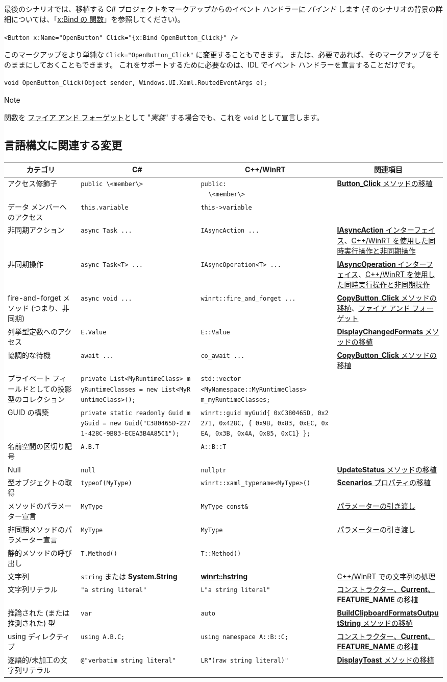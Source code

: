 最後のシナリオでは、移植する C# プロジェクトをマークアップからのイベント ハンドラーに *バインド* します (そのシナリオの背景の詳細については、「[x:Bind の 関数](../data-binding/function-bindings.md)」を参照してください)。

```xaml
<Button x:Name="OpenButton" Click="{x:Bind OpenButton_Click}" />
```

このマークアップをより単純な `Click="OpenButton_Click"` に変更することもできます。 または、必要であれば、そのマークアップをそのままにしておくこともできます。 これをサポートするために必要なのは、IDL でイベント ハンドラーを宣言することだけです。

```idl
void OpenButton_Click(Object sender, Windows.UI.Xaml.RoutedEventArgs e);
```

> [!NOTE]
> 関数を [ファイア アンド フォーゲット](./concurrency-2.md#fire-and-forget)として "*実装*" する場合でも、これを `void` として宣言します。

## <a name="changes-that-involve-the-language-syntax"></a>言語構文に関連する変更

| カテゴリ | C# | C++/WinRT | 関連項目 |
| -------- | -- | --------- | -------- |
|アクセス修飾子|`public \<member\>`|`public:`<br>&nbsp;&nbsp;&nbsp;&nbsp;`\<member\>`|[**Button_Click** メソッドの移植](./clipboard-to-winrt-from-csharp.md#button_click)|
|データ メンバーへのアクセス|`this.variable`|`this->variable`||
|<a name="id_async_action"></a>非同期アクション|`async Task ...`|`IAsyncAction ...`| [**IAsyncAction** インターフェイス](/uwp/api/windows.foundation.iasyncaction)、[C++/WinRT を使用した同時実行操作と非同期操作](/windows/uwp/cpp-and-winrt-apis/concurrency) |
|<a name="id_async_operation"></a>非同期操作|`async Task<T> ...`|`IAsyncOperation<T> ...`| [**IAsyncOperation** インターフェイス](/uwp/api/windows.foundation.iasyncoperation)、[C++/WinRT を使用した同時実行操作と非同期操作](/windows/uwp/cpp-and-winrt-apis/concurrency) |
|<a name="id_fire_and_forget"></a>fire-and-forget メソッド (つまり、非同期)|`async void ...`|`winrt::fire_and_forget ...`|[**CopyButton_Click** メソッドの移植](./clipboard-to-winrt-from-csharp.md#copybutton_click)、[ファイア アンド フォーゲット](/windows/uwp/cpp-and-winrt-apis/concurrency-2#fire-and-forget)|
|列挙型定数へのアクセス|`E.Value`|`E::Value`|[**DisplayChangedFormats** メソッドの移植](./clipboard-to-winrt-from-csharp.md#displaychangedformats)|
|協調的な待機|`await ...`|`co_await ...`|[**CopyButton_Click** メソッドの移植](./clipboard-to-winrt-from-csharp.md#copybutton_click)|
|プライベート フィールドとしての投影型のコレクション|`private List<MyRuntimeClass> myRuntimeClasses = new List<MyRuntimeClass>();`|`std::vector`<br>`<MyNamespace::MyRuntimeClass>`<br>`m_myRuntimeClasses;`||
|GUID の構築|`private static readonly Guid myGuid = new Guid("C380465D-2271-428C-9B83-ECEA3B4A85C1");`|`winrt::guid myGuid{ 0xC380465D, 0x2271, 0x428C, { 0x9B, 0x83, 0xEC, 0xEA, 0x3B, 0x4A, 0x85, 0xC1} };`||
|名前空間の区切り記号|`A.B.T`|`A::B::T`||
|Null|`null`|`nullptr`|[**UpdateStatus** メソッドの移植](./clipboard-to-winrt-from-csharp.md#updatestatus)|
|型オブジェクトの取得|`typeof(MyType)`|`winrt::xaml_typename<MyType>()`|[**Scenarios** プロパティの移植](./clipboard-to-winrt-from-csharp.md#scenarios)|
|メソッドのパラメーター宣言|`MyType`|`MyType const&`|[パラメーターの引き渡し](./concurrency.md#parameter-passing)|
|非同期メソッドのパラメーター宣言|`MyType`|`MyType`|[パラメーターの引き渡し](./concurrency.md#parameter-passing)|
|静的メソッドの呼び出し|`T.Method()`|`T::Method()`||
|文字列|`string` または **System.String**|[**winrt::hstring**](/uw/cpp-ref-for-winrt/hstring)|[C++/WinRT での文字列の処理](./strings.md)|
|文字列リテラル|`"a string literal"`|`L"a string literal"`|[コンストラクター、**Current**、**FEATURE_NAME** の移植](./clipboard-to-winrt-from-csharp.md#the-constructor-current-and-feature_name)|
|推論された (または推測された) 型|`var`|`auto`|[**BuildClipboardFormatsOutputString** メソッドの移植](./clipboard-to-winrt-from-csharp.md#buildclipboardformatsoutputstring)|
|using ディレクティブ|`using A.B.C;`|`using namespace A::B::C;`|[コンストラクター、**Current**、**FEATURE_NAME** の移植](./clipboard-to-winrt-from-csharp.md#the-constructor-current-and-feature_name)|
|逐語的/未加工の文字列リテラル|`@"verbatim string literal"`|`LR"(raw string literal)"`|[**DisplayToast** メソッドの移植](./clipboard-to-winrt-from-csharp.md#displaytoast)|

